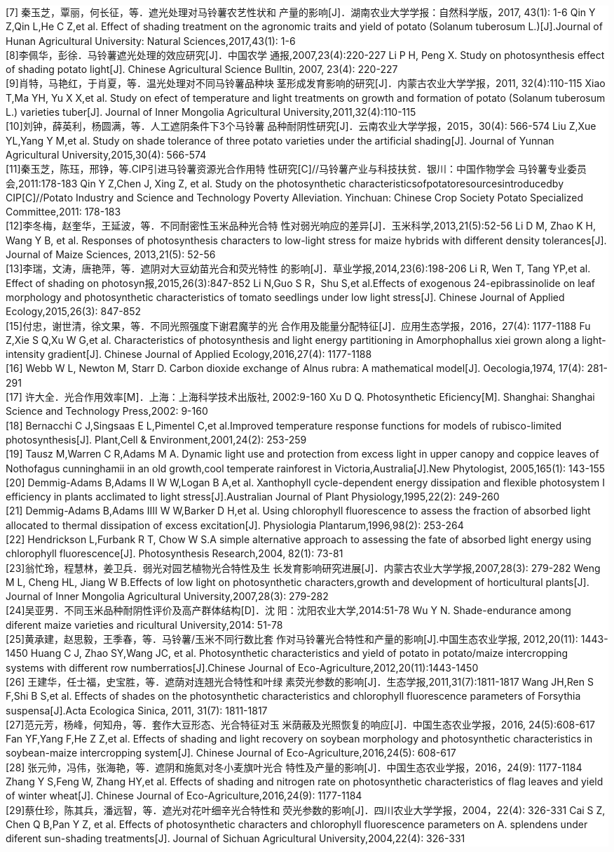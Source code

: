 [7] 秦玉芝，覃丽，何长征，等．遮光处理对马铃薯农艺性状和 产量的影响[J]．湖南农业大学学报：自然科学版，2017, 43(1): 1-6 Qin Y Z,Qin L,He C Z,et al. Effect of shading treatment on the agronomic traits and yield of potato (Solanum tuberosum L.)[J].Journal of Hunan Agricultural University: Natural Sciences,2017,43(1): 1-6   
[8]李佩华，彭徐．马铃薯遮光处理的效应研究[J]．中国农学 通报,2007,23(4):220-227 Li P H, Peng X. Study on photosynthesis effect of shading potato light[J]. Chinese Agricultural Science Bulltin, 2007, 23(4): 220-227   
[9]肖特，马艳红，于肖夏，等．温光处理对不同马铃薯品种块 茎形成发育影响的研究[J]．内蒙古农业大学学报，2011, 32(4):110-115 Xiao T,Ma YH, Yu X X,et al. Study on efect of temperature and light treatments on growth and formation of potato (Solanum tuberosum L.) varieties tuber[J]. Journal of Inner Mongolia Agricultural University,2011,32(4):110-115   
[10]刘钟，薛英利，杨圆满，等．人工遮阴条件下3个马铃薯 品种耐阴性研究[J]．云南农业大学学报，2015，30(4): 566-574 Liu Z,Xue YL,Yang Y M,et al. Study on shade tolerance of three potato varieties under the artificial shading[J]. Journal of Yunnan Agricultural University,2015,30(4): 566-574   
[11]秦玉芝，陈珏，邢铮，等.CIP引进马铃薯资源光合作用特 性研究[C]//马铃薯产业与科技扶贫．银川：中国作物学会 马铃薯专业委员会,2011:178-183 Qin Y Z,Chen J, Xing Z, et al. Study on the photosynthetic characteristicsofpotatoresourcesintroducedby CIP[C]//Potato Industry and Science and Technology Poverty Alleviation. Yinchuan: Chinese Crop Society Potato Specialized Committee,2011: 178-183   
[12]李冬梅，赵奎华，王延波，等．不同耐密性玉米品种光合特 性对弱光响应的差异[J]．玉米科学,2013,21(5):52-56 Li D M, Zhao K H, Wang Y B, et al. Responses of photosynthesis characters to low-light stress for maize hybrids with different density tolerances[J]. Journal of Maize Sciences, 2013,21(5): 52-56   
[13]李瑞，文涛，唐艳萍，等．遮阴对大豆幼苗光合和荧光特性 的影响[J]．草业学报,2014,23(6):198-206 Li R, Wen T, Tang YP,et al. Effect of shading on photosyn报,2015,26(3):847-852 Li N,Guo S R，Shu S,et al.Effects of exogenous 24-epibrassinolide on leaf morphology and photosynthetic characteristics of tomato seedlings under low light stress[J]. Chinese Journal of Applied Ecology,2015,26(3): 847-852   
[15]付忠，谢世清，徐文果，等．不同光照强度下谢君魔芋的光 合作用及能量分配特征[J]．应用生态学报，2016，27(4): 1177-1188 Fu Z,Xie S Q,Xu W G,et al. Characteristics of photosynthesis and light energy partitioning in Amorphophallus xiei grown along a light-intensity gradient[J]. Chinese Journal of Applied Ecology,2016,27(4): 1177-1188   
[16] Webb W L, Newton M, Starr D. Carbon dioxide exchange of Alnus rubra: A mathematical model[J]. Oecologia,1974, 17(4): 281-291   
[17] 许大全．光合作用效率[M]．上海：上海科学技术出版社, 2002:9-160 Xu D Q. Photosynthetic Eficiency[M]. Shanghai: Shanghai Science and Technology Press,2002: 9-160   
[18] Bernacchi C J,Singsaas E L,Pimentel C,et al.Improved temperature response functions for models of rubisco-limited photosynthesis[J]. Plant,Cell & Environment,2001,24(2): 253-259   
[19] Tausz M,Warren C R,Adams M A. Dynamic light use and protection from excess light in upper canopy and coppice leaves of Nothofagus cunninghamii in an old growth,cool temperate rainforest in Victoria,Australia[J].New Phytologist, 2005,165(1): 143-155   
[20] Demmig-Adams B,Adams II W W,Logan B A,et al. Xanthophyll cycle-dependent energy dissipation and flexible photosystem I efficiency in plants acclimated to light stress[J].Australian Journal of Plant Physiology,1995,22(2): 249-260   
[21] Demmig-Adams B,Adams ⅢI W W,Barker D H,et al. Using chlorophyll fluorescence to assess the fraction of absorbed light allocated to thermal dissipation of excess excitation[J]. Physiologia Plantarum,1996,98(2): 253-264   
[22] Hendrickson L,Furbank R T, Chow W S.A simple alternative approach to assessing the fate of absorbed light energy using chlorophyll fluorescence[J]. Photosynthesis Research,2004, 82(1): 73-81   
[23]翁忙玲，程慧林，姜卫兵．弱光对园艺植物光合特性及生 长发育影响研究进展[J]．内蒙古农业大学学报,2007,28(3): 279-282 Weng M L, Cheng HL, Jiang W B.Effects of low light on photosynthetic characters,growth and development of horticultural plants[J]. Journal of Inner Mongolia Agricultural University,2007,28(3): 279-282   
[24]吴亚男．不同玉米品种耐阴性评价及高产群体结构[D]．沈 阳：沈阳农业大学,2014:51-78 Wu Y N. Shade-endurance among diferent maize varieties and ricultural University,2014: 51-78   
[25]黄承建，赵思毅，王季春，等．马铃薯/玉米不同行数比套 作对马铃薯光合特性和产量的影响[J].中国生态农业学报, 2012,20(11): 1443-1450 Huang C J, Zhao SY,Wang JC, et al. Photosynthetic characteristics and yield of potato in potato/maize intercropping systems with different row numberratios[J].Chinese Journal of Eco-Agriculture,2012,20(11):1443-1450   
[26] 王建华，任士福，史宝胜，等．遮荫对连翘光合特性和叶绿 素荧光参数的影响[J]．生态学报,2011,31(7):1811-1817 Wang JH,Ren S F,Shi B S,et al. Effects of shades on the photosynthetic characteristics and chlorophyll fluorescence parameters of Forsythia suspensa[J].Acta Ecologica Sinica, 2011, 31(7): 1811-1817   
[27]范元芳，杨峰，何知舟，等．套作大豆形态、光合特征对玉 米荫蔽及光照恢复的响应[J]．中国生态农业学报，2016, 24(5):608-617 Fan YF,Yang F,He Z Z,et al. Effects of shading and light recovery on soybean morphology and photosynthetic characteristics in soybean-maize intercropping system[J]. Chinese Journal of Eco-Agriculture,2016,24(5): 608-617   
[28] 张元帅，冯伟，张海艳，等．遮阴和施氮对冬小麦旗叶光合 特性及产量的影响[J]．中国生态农业学报，2016，24(9): 1177-1184 Zhang Y S,Feng W, Zhang HY,et al. Effects of shading and nitrogen rate on photosynthetic characteristics of flag leaves and yield of winter wheat[J]. Chinese Journal of Eco-Agriculture,2016,24(9): 1177-1184   
[29]蔡仕珍，陈其兵，潘远智，等．遮光对花叶细辛光合特性和 荧光参数的影响[J]．四川农业大学学报，2004，22(4): 326-331 Cai S Z, Chen Q B,Pan Y Z, et al. Effects of photosynthetic characters and chlorophyll fluorescence parameters on A. splendens under diferent sun-shading treatments[J]. Journal of Sichuan Agricultural University,2004,22(4): 326-331   